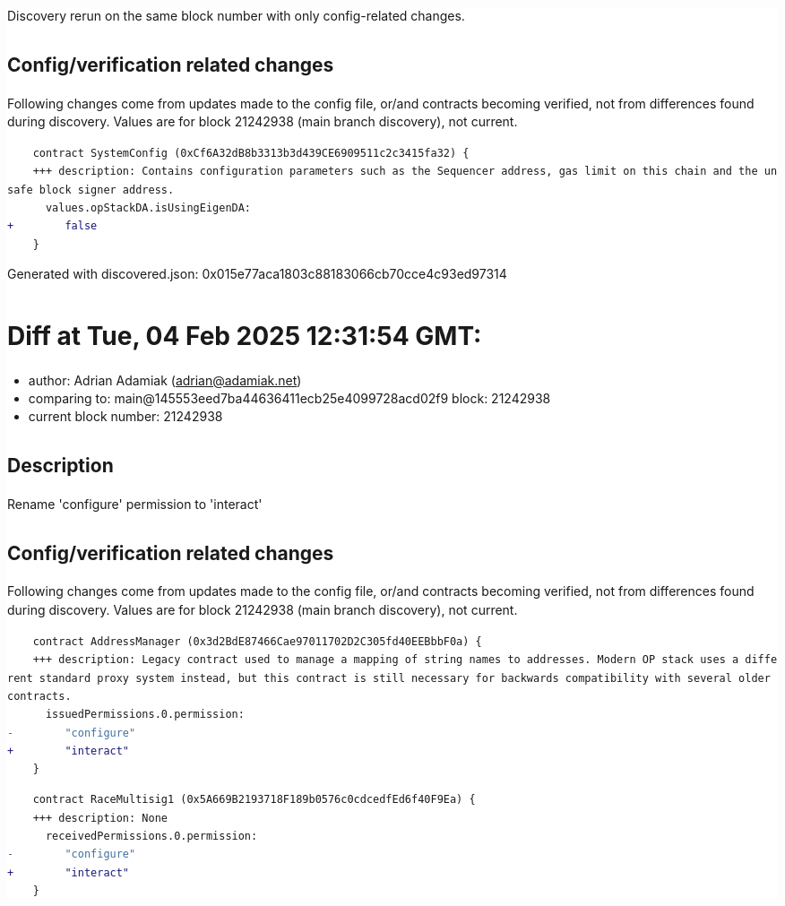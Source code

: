 Discovery rerun on the same block number with only config-related changes.

## Config/verification related changes

Following changes come from updates made to the config file,
or/and contracts becoming verified, not from differences found during
discovery. Values are for block 21242938 (main branch discovery), not current.

```diff
    contract SystemConfig (0xCf6A32dB8b3313b3d439CE6909511c2c3415fa32) {
    +++ description: Contains configuration parameters such as the Sequencer address, gas limit on this chain and the unsafe block signer address.
      values.opStackDA.isUsingEigenDA:
+        false
    }
```

Generated with discovered.json: 0x015e77aca1803c88183066cb70cce4c93ed97314

# Diff at Tue, 04 Feb 2025 12:31:54 GMT:

- author: Adrian Adamiak (<adrian@adamiak.net>)
- comparing to: main@145553eed7ba44636411ecb25e4099728acd02f9 block: 21242938
- current block number: 21242938

## Description

Rename 'configure' permission to 'interact'

## Config/verification related changes

Following changes come from updates made to the config file,
or/and contracts becoming verified, not from differences found during
discovery. Values are for block 21242938 (main branch discovery), not current.

```diff
    contract AddressManager (0x3d2BdE87466Cae97011702D2C305fd40EEBbbF0a) {
    +++ description: Legacy contract used to manage a mapping of string names to addresses. Modern OP stack uses a different standard proxy system instead, but this contract is still necessary for backwards compatibility with several older contracts.
      issuedPermissions.0.permission:
-        "configure"
+        "interact"
    }
```

```diff
    contract RaceMultisig1 (0x5A669B2193718F189b0576c0cdcedfEd6f40F9Ea) {
    +++ description: None
      receivedPermissions.0.permission:
-        "configure"
+        "interact"
    }
```
